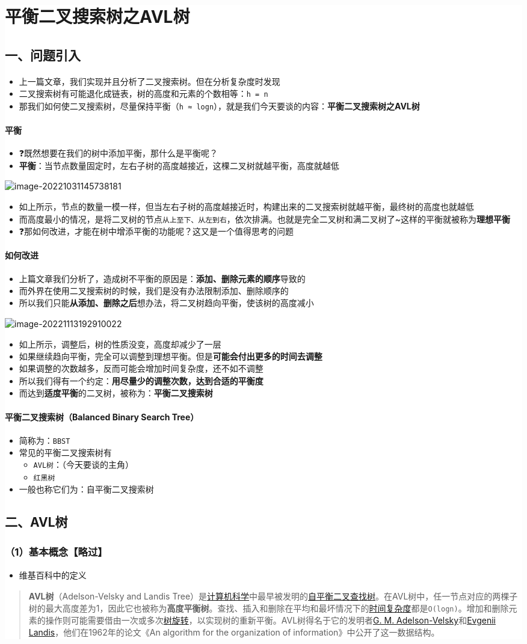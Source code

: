 # 平衡二叉搜索树之AVL树

## 一、问题引入

* 上一篇文章，我们实现并且分析了二叉搜索树。但在分析复杂度时发现
* 二叉搜索树有可能退化成链表，树的高度和元素的个数相等：`h = n`
* 那我们如何使二叉搜索树，尽量保持平衡（`h ≈ logn`），就是我们今天要谈的内容：**平衡二叉搜索树之AVL树**



#### 平衡

* ❓既然想要在我们的树中添加平衡，那什么是平衡呢？
* **平衡**：当节点数量固定时，左右子树的高度越接近，这棵二叉树就越平衡，高度就越低

![image-20221031145738181](https://p3-juejin.byteimg.com/tos-cn-i-k3u1fbpfcp/0a83834c21c64075bd57cab2bd2aebaa~tplv-k3u1fbpfcp-zoom-1.image)

* 如上所示，节点的数量一模一样，但当左右子树的高度越接近时，构建出来的二叉搜索树就越平衡，最终树的高度也就越低
* 而高度最小的情况，是将二叉树的节点`从上至下、从左到右`，依次排满。也就是完全二叉树和满二叉树了~这样的平衡就被称为**理想平衡**
* ❓那如何改进，才能在树中增添平衡的功能呢？这又是一个值得思考的问题

#### 如何改进

* 上篇文章我们分析了，造成树不平衡的原因是：**添加、删除元素的顺序**导致的
* 而外界在使用二叉搜索树的时候，我们是没有办法限制添加、删除顺序的
* 所以我们只能**从添加、删除之后**想办法，将二叉树趋向平衡，使该树的高度减小

![image-20221113192910022](https://p3-juejin.byteimg.com/tos-cn-i-k3u1fbpfcp/d9e0974bcc9941f8947f7a904d166607~tplv-k3u1fbpfcp-zoom-1.image)

* 如上所示，调整后，树的性质没变，高度却减少了一层
* 如果继续趋向平衡，完全可以调整到理想平衡。但是**可能会付出更多的时间去调整**
* 如果调整的次数越多，反而可能会增加时间复杂度，还不如不调整
* 所以我们得有一个约定：**用尽量少的调整次数，达到合适的平衡度**
* 而达到**适度平衡**的二叉树，被称为：**平衡二叉搜索树**



#### 平衡二叉搜索树（Balanced Binary Search Tree）

* 简称为：`BBST`
* 常见的平衡二叉搜索树有
    * `AVL树`：（今天要谈的主角）
    * `红黑树`
* 一般也称它们为：自平衡二叉搜索树



## 二、AVL树

### （1）基本概念【略过】

* 维基百科中的定义

> **AVL树**（Adelson-Velsky and Landis Tree）是[计算机科学](https://zh.wikipedia.org/wiki/计算机科学)中最早被发明的[自平衡二叉查找树](https://zh.wikipedia.org/wiki/自平衡二叉查找树)。在AVL树中，任一节点对应的两棵子树的最大高度差为1，因此它也被称为**高度平衡树**。查找、插入和删除在平均和最坏情况下的[时间复杂度](https://zh.wikipedia.org/wiki/时间复杂度)都是`O(logn)`。增加和删除元素的操作则可能需要借由一次或多次[树旋转](https://zh.wikipedia.org/wiki/树旋转)，以实现树的重新平衡。AVL树得名于它的发明者[G. M. Adelson-Velsky](https://zh.wikipedia.org/wiki/格奥尔吉·阿杰尔松-韦利斯基)和[Evgenii Landis](https://zh.wikipedia.org/w/index.php?title=Evgenii_Landis&action=edit&redlink=1)，他们在1962年的论文《An algorithm for the organization of information》中公开了这一数据结构。
